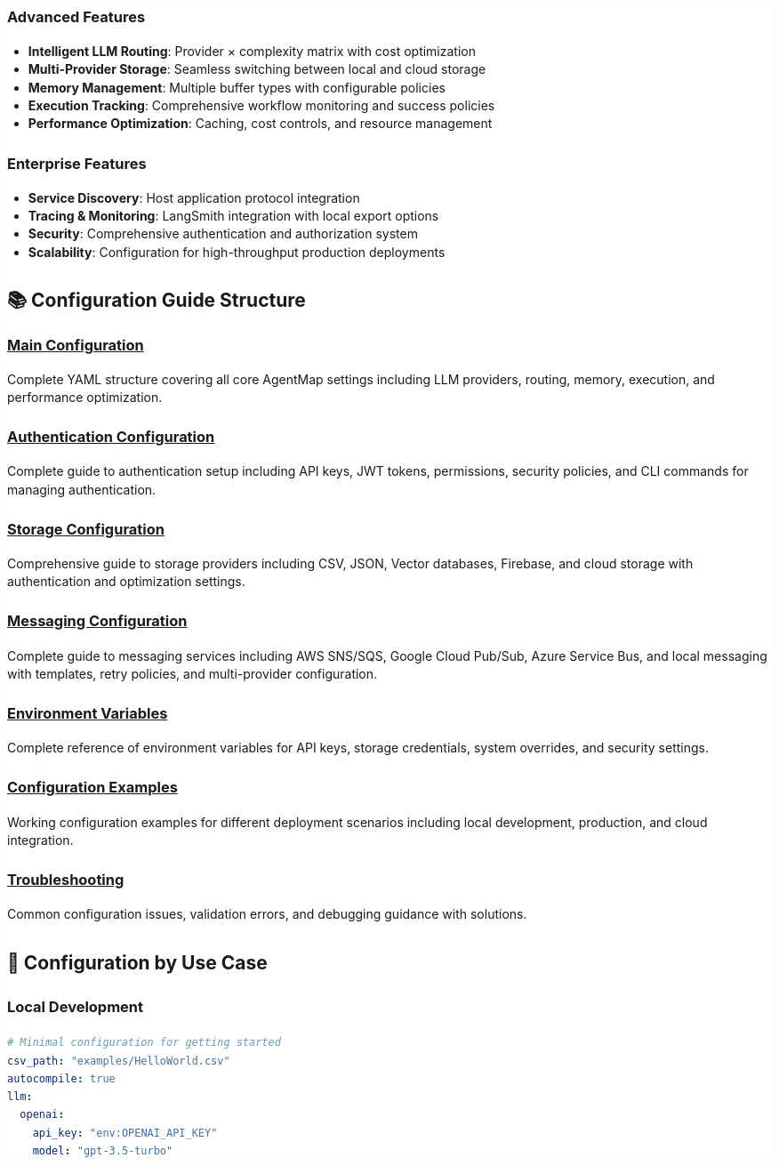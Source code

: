 ### Advanced Features  
- **Intelligent LLM Routing**: Provider × complexity matrix with cost optimization
- **Multi-Provider Storage**: Seamless switching between local and cloud storage
- **Memory Management**: Multiple buffer types with configurable policies
- **Execution Tracking**: Comprehensive workflow monitoring and success policies
- **Performance Optimization**: Caching, cost controls, and resource management

### Enterprise Features
- **Service Discovery**: Host application protocol integration
- **Tracing & Monitoring**: LangSmith integration with local export options
- **Security**: Comprehensive authentication and authorization system
- **Scalability**: Configuration for high-throughput production deployments

## 📚 Configuration Guide Structure

### [Main Configuration](./main-config)
Complete YAML structure covering all core AgentMap settings including LLM providers, routing, memory, execution, and performance optimization.

### [Authentication Configuration](./auth-config)
Complete guide to authentication setup including API keys, JWT tokens, permissions, security policies, and CLI commands for managing authentication.

### [Storage Configuration](./storage-config)  
Comprehensive guide to storage providers including CSV, JSON, Vector databases, Firebase, and cloud storage with authentication and optimization settings.

### [Messaging Configuration](./messaging-config)
Complete guide to messaging services including AWS SNS/SQS, Google Cloud Pub/Sub, Azure Service Bus, and local messaging with templates, retry policies, and multi-provider configuration.

### [Environment Variables](./environment-variables)
Complete reference of environment variables for API keys, storage credentials, system overrides, and security settings.

### [Configuration Examples](./examples)
Working configuration examples for different deployment scenarios including local development, production, and cloud integration.

### [Troubleshooting](./troubleshooting)
Common configuration issues, validation errors, and debugging guidance with solutions.

## 🎯 Configuration by Use Case

### Local Development
```yaml
# Minimal configuration for getting started
csv_path: "examples/HelloWorld.csv"
autocompile: true
llm:
  openai:
    api_key: "env:OPENAI_API_KEY"
    model: "gpt-3.5-turbo"
```

